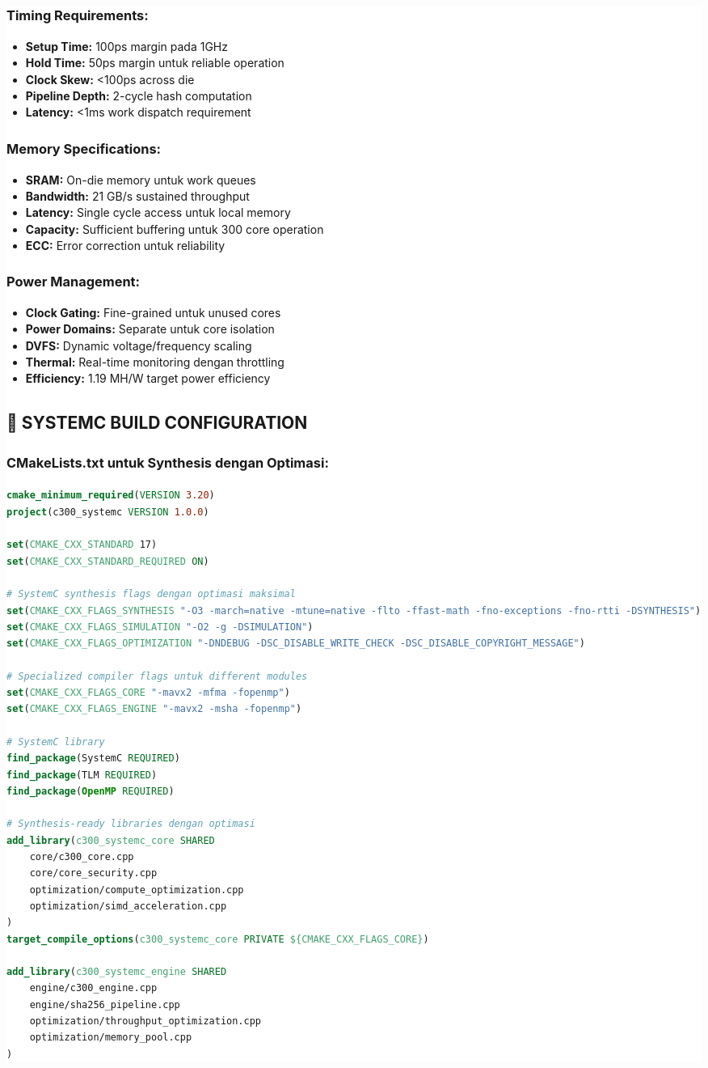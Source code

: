 ### Timing Requirements:
- **Setup Time:** 100ps margin pada 1GHz
- **Hold Time:** 50ps margin untuk reliable operation
- **Clock Skew:** <100ps across die
- **Pipeline Depth:** 2-cycle hash computation
- **Latency:** <1ms work dispatch requirement

### Memory Specifications:
- **SRAM:** On-die memory untuk work queues
- **Bandwidth:** 21 GB/s sustained throughput
- **Latency:** Single cycle access untuk local memory
- **Capacity:** Sufficient buffering untuk 300 core operation
- **ECC:** Error correction untuk reliability

### Power Management:
- **Clock Gating:** Fine-grained untuk unused cores
- **Power Domains:** Separate untuk core isolation
- **DVFS:** Dynamic voltage/frequency scaling
- **Thermal:** Real-time monitoring dengan throttling
- **Efficiency:** 1.19 MH/W target power efficiency

## 🔧 SYSTEMC BUILD CONFIGURATION

### CMakeLists.txt untuk Synthesis dengan Optimasi:
```cmake
cmake_minimum_required(VERSION 3.20)
project(c300_systemc VERSION 1.0.0)

set(CMAKE_CXX_STANDARD 17)
set(CMAKE_CXX_STANDARD_REQUIRED ON)

# SystemC synthesis flags dengan optimasi maksimal
set(CMAKE_CXX_FLAGS_SYNTHESIS "-O3 -march=native -mtune=native -flto -ffast-math -fno-exceptions -fno-rtti -DSYNTHESIS")
set(CMAKE_CXX_FLAGS_SIMULATION "-O2 -g -DSIMULATION")
set(CMAKE_CXX_FLAGS_OPTIMIZATION "-DNDEBUG -DSC_DISABLE_WRITE_CHECK -DSC_DISABLE_COPYRIGHT_MESSAGE")

# Specialized compiler flags untuk different modules
set(CMAKE_CXX_FLAGS_CORE "-mavx2 -mfma -fopenmp")
set(CMAKE_CXX_FLAGS_ENGINE "-mavx2 -msha -fopenmp")

# SystemC library
find_package(SystemC REQUIRED)
find_package(TLM REQUIRED)
find_package(OpenMP REQUIRED)

# Synthesis-ready libraries dengan optimasi
add_library(c300_systemc_core SHARED 
    core/c300_core.cpp
    core/core_security.cpp
    optimization/compute_optimization.cpp
    optimization/simd_acceleration.cpp
)
target_compile_options(c300_systemc_core PRIVATE ${CMAKE_CXX_FLAGS_CORE})

add_library(c300_systemc_engine SHARED 
    engine/c300_engine.cpp
    engine/sha256_pipeline.cpp
    optimization/throughput_optimization.cpp
    optimization/memory_pool.cpp
)
```